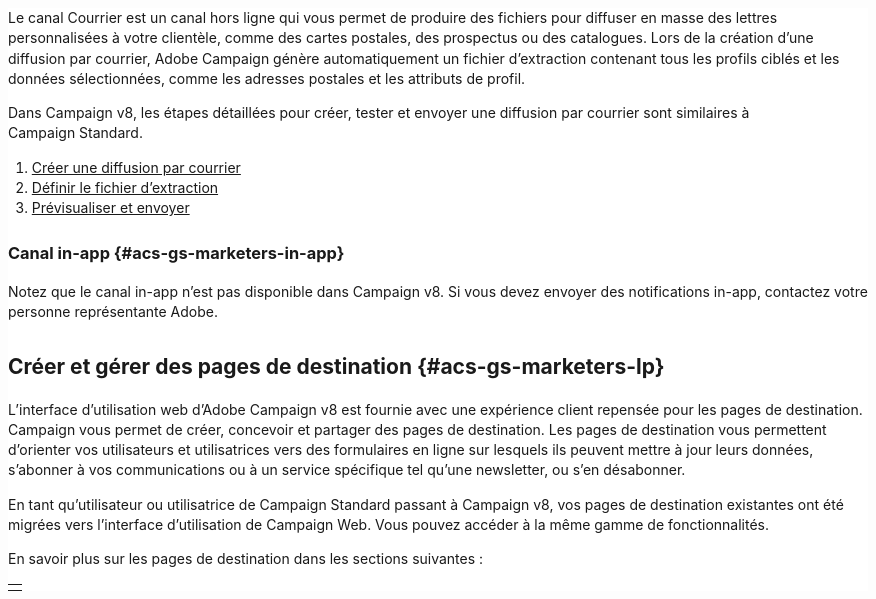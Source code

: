 Le canal Courrier est un canal hors ligne qui vous permet de produire des fichiers pour diffuser en masse des lettres personnalisées à votre clientèle, comme des cartes postales, des prospectus ou des catalogues. Lors de la création d’une diffusion par courrier, Adobe Campaign génère automatiquement un fichier d’extraction contenant tous les profils ciblés et les données sélectionnées, comme les adresses postales et les attributs de profil.

Dans Campaign v8, les étapes détaillées pour créer, tester et envoyer une diffusion par courrier sont similaires à Campaign Standard.


1. [Créer une diffusion par courrier](../../v8/direct-mail/create-direct-mail.md)
1. [Définir le fichier d’extraction](../../v8/direct-mail/content-direct-mail.md)
1. [Prévisualiser et envoyer](../../v8/direct-mail/send-direct-mail.md)

### Canal in-app {#acs-gs-marketers-in-app}

Notez que le canal in-app n’est pas disponible dans Campaign v8. Si vous devez envoyer des notifications in-app, contactez votre personne représentante Adobe.

## Créer et gérer des pages de destination {#acs-gs-marketers-lp}

L’interface d’utilisation web d’Adobe Campaign v8 est fournie avec une expérience client repensée pour les pages de destination. Campaign vous permet de créer, concevoir et partager des pages de destination. Les pages de destination vous permettent d’orienter vos utilisateurs et utilisatrices vers des formulaires en ligne sur lesquels ils peuvent mettre à jour leurs données, s’abonner à vos communications ou à un service spécifique tel qu’une newsletter, ou s’en désabonner.

En tant qu’utilisateur ou utilisatrice de Campaign Standard passant à Campaign v8, vos pages de destination existantes ont été migrées vers l’interface d’utilisation de Campaign Web. Vous pouvez accéder à la même gamme de fonctionnalités.

En savoir plus sur les pages de destination dans les sections suivantes :

<table style="table-layout:fixed"><tr style="border: 0;">
<td>
<a href="https://experienceleague.adobe.com/fr/docs/campaign-web/v8/landing-pages/create-lp">